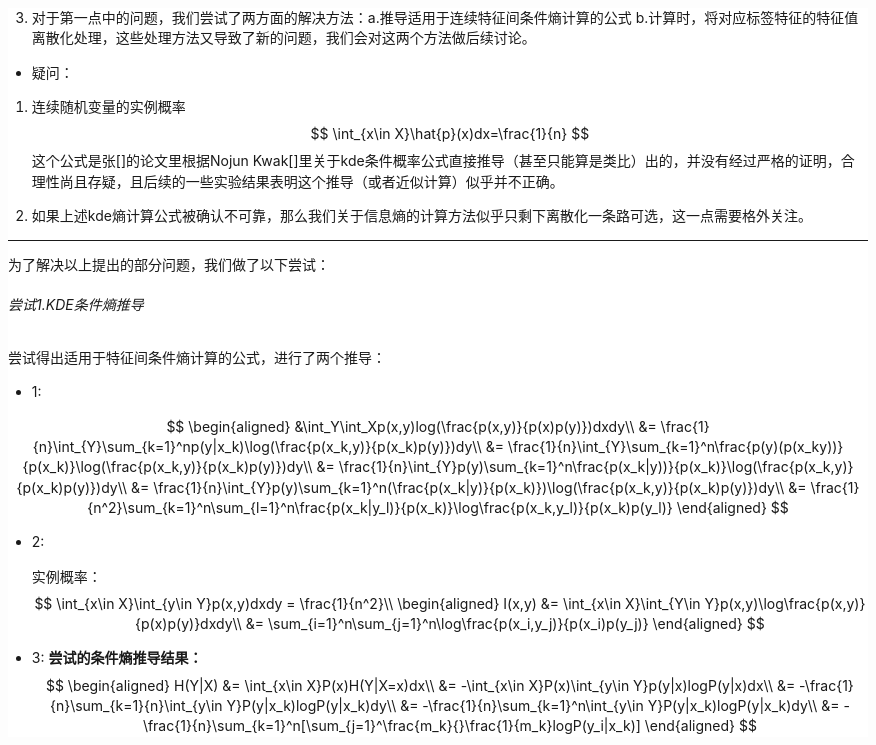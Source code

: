 3. 对于第一点中的问题，我们尝试了两方面的解决方法：a.推导适用于连续特征间条件熵计算的公式 b.计算时，将对应标签特征的特征值离散化处理，这些处理方法又导致了新的问题，我们会对这两个方法做后续讨论。

   

- 疑问：

1. 连续随机变量的实例概率
$$
\int_{x\in X}\hat{p}(x)dx=\frac{1}{n}
$$
  这个公式是张[]的论文里根据Nojun Kwak[]里关于kde条件概率公式直接推导（甚至只能算是类比）出的，并没有经过严格的证明，合理性尚且存疑，且后续的一些实验结果表明这个推导（或者近似计算）似乎并不正确。

2. 如果上述kde熵计算公式被确认不可靠，那么我们关于信息熵的计算方法似乎只剩下离散化一条路可选，这一点需要格外关注。

----

为了解决以上提出的部分问题，我们做了以下尝试：

###### 尝试1.KDE条件熵推导

尝试得出适用于特征间条件熵计算的公式，进行了两个推导：

- 1:

$$
\begin{aligned}
&\int_Y\int_Xp(x,y)log(\frac{p(x,y)}{p(x)p(y)})dxdy\\
&= \frac{1}{n}\int_{Y}\sum_{k=1}^np(y|x_k)\log(\frac{p(x_k,y)}{p(x_k)p(y)})dy\\
&= \frac{1}{n}\int_{Y}\sum_{k=1}^n\frac{p(y)(p(x_ky))}{p(x_k)}\log(\frac{p(x_k,y)}{p(x_k)p(y)})dy\\
&= \frac{1}{n}\int_{Y}p(y)\sum_{k=1}^n\frac{p(x_k|y))}{p(x_k)}\log(\frac{p(x_k,y)}{p(x_k)p(y)})dy\\
&= \frac{1}{n}\int_{Y}p(y)\sum_{k=1}^n(\frac{p(x_k|y)}{p(x_k)})\log(\frac{p(x_k,y)}{p(x_k)p(y)})dy\\
&= \frac{1}{n^2}\sum_{k=1}^n\sum_{l=1}^n\frac{p(x_k|y_l)}{p(x_k)}\log\frac{p(x_k,y_l)}{p(x_k)p(y_l)}
\end{aligned}
$$



- 2:

  实例概率：
  $$
  \int_{x\in X}\int_{y\in Y}p(x,y)dxdy = \frac{1}{n^2}\\
  \begin{aligned}
  I(x,y) &= \int_{x\in X}\int_{Y\in Y}p(x,y)\log\frac{p(x,y)}{p(x)p(y)}dxdy\\
  &= \sum_{i=1}^n\sum_{j=1}^n\log\frac{p(x_i,y_j)}{p(x_i)p(y_j)}
  \end{aligned}
  $$
  
- 3:
  **尝试的条件熵推导结果：**
  $$
  \begin{aligned}
  H(Y|X)
  &= \int_{x\in X}P(x)H(Y|X=x)dx\\
  &= -\int_{x\in X}P(x)\int_{y\in Y}p(y|x)logP(y|x)dx\\
  &= -\frac{1}{n}\sum_{k=1}{n}\int_{y\in Y}P(y|x_k)logP(y|x_k)dy\\
  &= -\frac{1}{n}\sum_{k=1}^n\int_{y\in Y}P(y|x_k)logP(y|x_k)dy\\
  &= -\frac{1}{n}\sum_{k=1}^n[\sum_{j=1}^\frac{m_k}{}\frac{1}{m_k}logP(y_i|x_k)]
  \end{aligned}
  $$
  